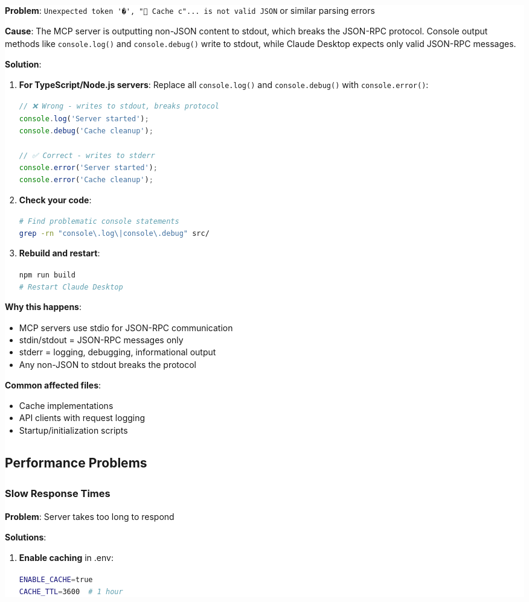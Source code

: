 **Problem**: `Unexpected token '�', "🧹 Cache c"... is not valid JSON` or similar parsing errors

**Cause**: The MCP server is outputting non-JSON content to stdout, which breaks the JSON-RPC protocol. Console output methods like `console.log()` and `console.debug()` write to stdout, while Claude Desktop expects only valid JSON-RPC messages.

**Solution**:

1. **For TypeScript/Node.js servers**: Replace all `console.log()` and `console.debug()` with `console.error()`:

   ```typescript
   // ❌ Wrong - writes to stdout, breaks protocol
   console.log('Server started');
   console.debug('Cache cleanup');

   // ✅ Correct - writes to stderr
   console.error('Server started');
   console.error('Cache cleanup');
   ```

2. **Check your code**:

   ```bash
   # Find problematic console statements
   grep -rn "console\.log\|console\.debug" src/
   ```

3. **Rebuild and restart**:

   ```bash
   npm run build
   # Restart Claude Desktop
   ```

**Why this happens**:
- MCP servers use stdio for JSON-RPC communication
- stdin/stdout = JSON-RPC messages only
- stderr = logging, debugging, informational output
- Any non-JSON to stdout breaks the protocol

**Common affected files**:
- Cache implementations
- API clients with request logging
- Startup/initialization scripts
## Performance Problems

### Slow Response Times

**Problem**: Server takes too long to respond

**Solutions**:

1. **Enable caching** in .env:

   ```bash
   ENABLE_CACHE=true
   CACHE_TTL=3600  # 1 hour
   ```
